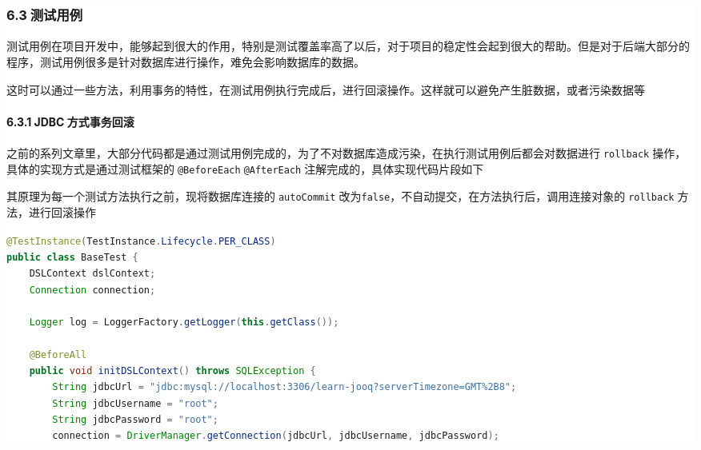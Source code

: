### 6.3 测试用例

测试用例在项目开发中，能够起到很大的作用，特别是测试覆盖率高了以后，对于项目的稳定性会起到很大的帮助。但是对于后端大部分的程序，测试用例很多是针对数据库进行操作，难免会影响数据库的数据。

这时可以通过一些方法，利用事务的特性，在测试用例执行完成后，进行回滚操作。这样就可以避免产生脏数据，或者污染数据等

#### 6.3.1 JDBC 方式事务回滚

之前的系列文章里，大部分代码都是通过测试用例完成的，为了不对数据库造成污染，在执行测试用例后都会对数据进行 `rollback` 操作，具体的实现方式是通过测试框架的 `@BeforeEach` `@AfterEach` 注解完成的，具体实现代码片段如下

其原理为每一个测试方法执行之前，现将数据库连接的 `autoCommit` 改为`false`，不自动提交，在方法执行后，调用连接对象的 `rollback` 方法，进行回滚操作

```java
@TestInstance(TestInstance.Lifecycle.PER_CLASS)
public class BaseTest {
    DSLContext dslContext;
    Connection connection;

    Logger log = LoggerFactory.getLogger(this.getClass());

    @BeforeAll
    public void initDSLContext() throws SQLException {
        String jdbcUrl = "jdbc:mysql://localhost:3306/learn-jooq?serverTimezone=GMT%2B8";
        String jdbcUsername = "root";
        String jdbcPassword = "root";
        connection = DriverManager.getConnection(jdbcUrl, jdbcUsername, jdbcPassword);
